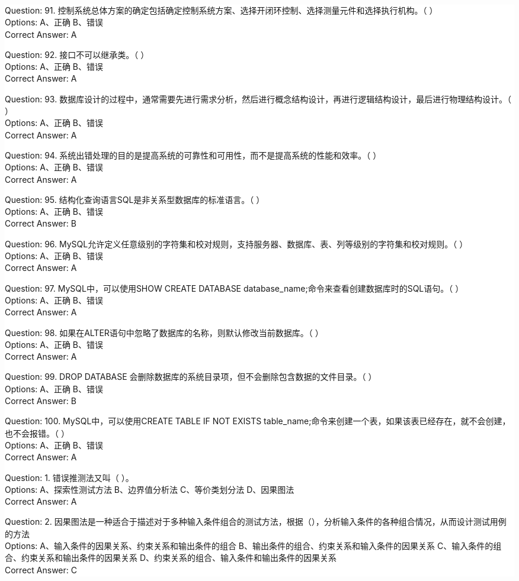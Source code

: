 
Question: 91. 控制系统总体方案的确定包括确定控制系统方案、选择开闭环控制、选择测量元件和选择执行机构。（ ）</br>
Options: A、正确 B、错误</br>
Correct Answer: A</br>


Question: 92. 接口不可以继承类。（ ）</br>
Options: A、正确 B、错误</br>
Correct Answer: A</br>


Question: 93. 数据库设计的过程中，通常需要先进行需求分析，然后进行概念结构设计，再进行逻辑结构设计，最后进行物理结构设计。（ ）</br>
Options: A、正确 B、错误</br>
Correct Answer: A</br>


Question: 94. 系统出错处理的目的是提高系统的可靠性和可用性，而不是提高系统的性能和效率。（ ）</br>
Options: A、正确 B、错误</br>
Correct Answer: A</br>


Question: 95. 结构化查询语言SQL是非关系型数据库的标准语言。（ ）</br>
Options: A、正确 B、错误</br>
Correct Answer: B</br>


Question: 96. MySQL允许定义任意级别的字符集和校对规则，支持服务器、数据库、表、列等级别的字符集和校对规则。（ ）</br>
Options: A、正确 B、错误</br>
Correct Answer: A</br>


Question: 97. MySQL中，可以使用SHOW CREATE DATABASE database_name;命令来查看创建数据库时的SQL语句。（ ）</br>
Options: A、正确 B、错误</br>
Correct Answer: A</br>


Question: 98. 如果在ALTER语句中忽略了数据库的名称，则默认修改当前数据库。（ ）</br>
Options: A、正确 B、错误</br>
Correct Answer: A</br>


Question: 99. DROP DATABASE 会删除数据库的系统目录项，但不会删除包含数据的文件目录。（ ）</br>
Options: A、正确 B、错误</br>
Correct Answer: B</br>


Question: 100. MySQL中，可以使用CREATE TABLE IF NOT EXISTS table_name;命令来创建一个表，如果该表已经存在，就不会创建，也不会报错。（ ）</br>
Options: A、正确 B、错误</br>
Correct Answer: A</br>






Question: 1. 错误推测法又叫（ ）。</br>
Options: A、探索性测试方法 B、边界值分析法 C、等价类划分法 D、因果图法</br>
Correct Answer: A</br>


Question: 2. 因果图法是一种适合于描述对于多种输入条件组合的测试方法，根据（），分析输入条件的各种组合情况，从而设计测试用例的方法</br>
Options: A、输入条件的因果关系、约束关系和输出条件的组合 B、输出条件的组合、约束关系和输入条件的因果关系 C、输入条件的组合、约束关系和输出条件的因果关系 D、约束关系的组合、输入条件和输出条件的因果关系</br>
Correct Answer: C</br>
